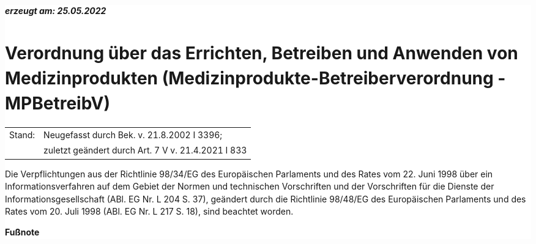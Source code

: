 <td colspan="2">

  
  

##### erzeugt am: 25.05.2022

</td>

</tr>

</table>

<span id="BJNR176200998.html"></span>

# Verordnung über das Errichten, Betreiben und Anwenden von Medizinprodukten (Medizinprodukte-Betreiberverordnung - MPBetreibV)

<div>

<div class="jnhtml">

|        |                                                    |
| ------ | -------------------------------------------------- |
| Stand: | Neugefasst durch Bek. v. 21.8.2002 I 3396;         |
|        | zuletzt geändert durch Art. 7 V v. 21.4.2021 I 833 |

</div>

</div>

<div>

<div class="jnhtml">

<div>

<div class="jurAbsatz">

Die Verpflichtungen aus der Richtlinie 98/34/EG des Europäischen
Parlaments und des Rates vom 22. Juni 1998 über ein
Informationsverfahren auf dem Gebiet der Normen und technischen
Vorschriften und der Vorschriften für die Dienste der
Informationsgesellschaft (ABl. EG Nr. L 204 S. 37), geändert durch die
Richtlinie 98/48/EG des Europäischen Parlaments und des Rates vom 20.
Juli 1998 (ABl. EG Nr. L 217 S. 18), sind beachtet worden.

</div>

</div>

</div>

</div>

<div>

  
**Fußnote**
